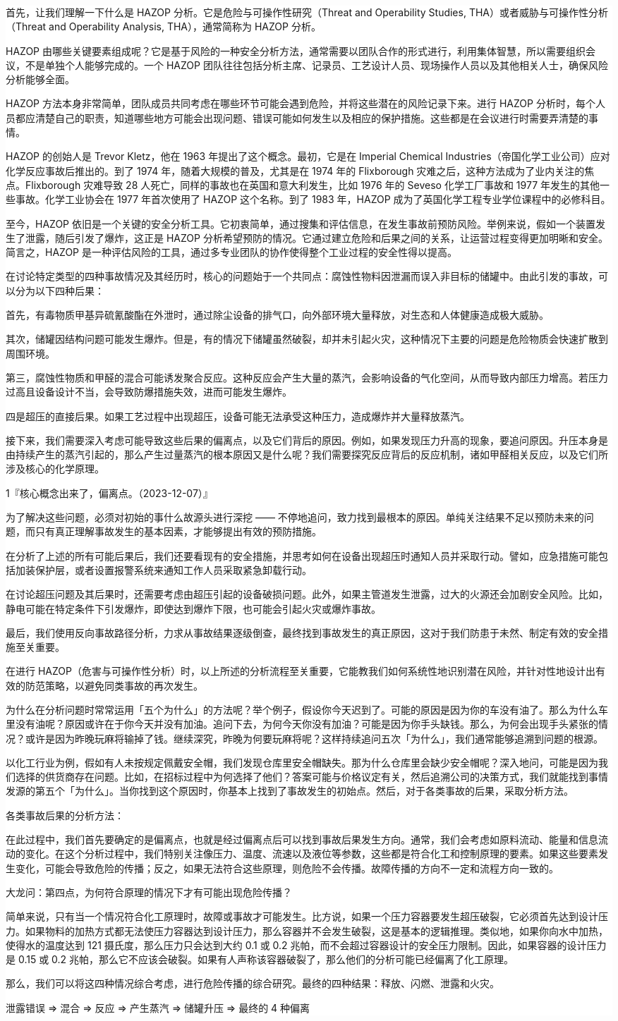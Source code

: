 首先，让我们理解一下什么是 HAZOP 分析。它是危险与可操作性研究（Threat and Operability Studies, THA）或者威胁与可操作性分析（Threat and Operability Analysis, THA），通常简称为 HAZOP 分析。

HAZOP 由哪些关键要素组成呢？它是基于风险的一种安全分析方法，通常需要以团队合作的形式进行，利用集体智慧，所以需要组织会议，不是单独个人能够完成的。一个 HAZOP 团队往往包括分析主席、记录员、工艺设计人员、现场操作人员以及其他相关人士，确保风险分析能够全面。

HAZOP 方法本身非常简单，团队成员共同考虑在哪些环节可能会遇到危险，并将这些潜在的风险记录下来。进行 HAZOP 分析时，每个人员都应清楚自己的职责，知道哪些地方可能会出现问题、错误可能如何发生以及相应的保护措施。这些都是在会议进行时需要弄清楚的事情。

HAZOP 的创始人是 Trevor Kletz，他在 1963 年提出了这个概念。最初，它是在 Imperial Chemical Industries（帝国化学工业公司）应对化学反应事故后推出的。到了 1974 年，随着大规模的普及，尤其是在 1974 年的 Flixborough 灾难之后，这种方法成为了业内关注的焦点。Flixborough 灾难导致 28 人死亡，同样的事故也在英国和意大利发生，比如 1976 年的 Seveso 化学工厂事故和 1977 年发生的其他一些事故。化学工业协会在 1977 年首次使用了 HAZOP 这个名称。到了 1983 年，HAZOP 成为了英国化学工程专业学位课程中的必修科目。

至今，HAZOP 依旧是一个关键的安全分析工具。它初衷简单，通过搜集和评估信息，在发生事故前预防风险。举例来说，假如一个装置发生了泄露，随后引发了爆炸，这正是 HAZOP 分析希望预防的情况。它通过建立危险和后果之间的关系，让运营过程变得更加明晰和安全。简言之，HAZOP 是一种评估风险的工具，通过多专业团队的协作使得整个工业过程的安全性得以提高。

在讨论特定类型的四种事故情况及其经历时，核心的问题始于一个共同点：腐蚀性物料因泄漏而误入非目标的储罐中。由此引发的事故，可以分为以下四种后果：

首先，有毒物质甲基异硫氰酸酯在外泄时，通过除尘设备的排气口，向外部环境大量释放，对生态和人体健康造成极大威胁。

其次，储罐因结构问题可能发生爆炸。但是，有的情况下储罐虽然破裂，却并未引起火灾，这种情况下主要的问题是危险物质会快速扩散到周围环境。

第三，腐蚀性物质和甲醛的混合可能诱发聚合反应。这种反应会产生大量的蒸汽，会影响设备的气化空间，从而导致内部压力增高。若压力过高且设备设计不当，会导致防爆措施失效，进而可能发生爆炸。

四是超压的直接后果。如果工艺过程中出现超压，设备可能无法承受这种压力，造成爆炸并大量释放蒸汽。

接下来，我们需要深入考虑可能导致这些后果的偏离点，以及它们背后的原因。例如，如果发现压力升高的现象，要追问原因。升压本身是由持续产生的蒸汽引起的，那么产生过量蒸汽的根本原因又是什么呢？我们需要探究反应背后的反应机制，诸如甲醛相关反应，以及它们所涉及核心的化学原理。

1『核心概念出来了，偏离点。（2023-12-07）』

为了解决这些问题，必须对初始的事什么故源头进行深挖 —— 不停地追问，致力找到最根本的原因。单纯关注结果不足以预防未来的问题，而只有真正理解事故发生的基本因素，才能够提出有效的预防措施。

在分析了上述的所有可能后果后，我们还要看现有的安全措施，并思考如何在设备出现超压时通知人员并采取行动。譬如，应急措施可能包括加装保护层，或者设置报警系统来通知工作人员采取紧急卸载行动。

在讨论超压问题及其后果时，还需要考虑由超压引起的设备破损问题。此外，如果主管道发生泄露，过大的火源还会加剧安全风险。比如，静电可能在特定条件下引发爆炸，即使达到爆炸下限，也可能会引起火灾或爆炸事故。

最后，我们使用反向事故路径分析，力求从事故结果逐级倒查，最终找到事故发生的真正原因，这对于我们防患于未然、制定有效的安全措施至关重要。

在进行 HAZOP（危害与可操作性分析）时，以上所述的分析流程至关重要，它能教我们如何系统性地识别潜在风险，并针对性地设计出有效的防范策略，以避免同类事故的再次发生。

为什么在分析问题时常常运用「五个为什么」的方法呢？举个例子，假设你今天迟到了。可能的原因是因为你的车没有油了。那么为什么车里没有油呢？原因或许在于你今天并没有加油。追问下去，为何今天你没有加油？可能是因为你手头缺钱。那么，为何会出现手头紧张的情况？或许是因为昨晚玩麻将输掉了钱。继续深究，昨晚为何要玩麻将呢？这样持续追问五次「为什么」，我们通常能够追溯到问题的根源。

以化工行业为例，假如有人未按规定佩戴安全帽，我们发现仓库里安全帽缺失。那为什么仓库里会缺少安全帽呢？深入地问，可能是因为我们选择的供货商存在问题。比如，在招标过程中为何选择了他们？答案可能与价格议定有关，然后追溯公司的决策方式，我们就能找到事情发源的第五个「为什么」。当你找到这个原因时，你基本上找到了事故发生的初始点。然后，对于各类事故的后果，采取分析方法。

各类事故后果的分析方法：

在此过程中，我们首先要确定的是偏离点，也就是经过偏离点后可以找到事故后果发生方向。通常，我们会考虑如原料流动、能量和信息流动的变化。在这个分析过程中，我们特别关注像压力、温度、流速以及液位等参数，这些都是符合化工和控制原理的要素。如果这些要素发生变化，可能会导致危险的传播；反之，如果无法符合这些原理，则危险不会传播。故障传播的方向不一定和流程方向一致的。

大龙问：第四点，为何符合原理的情况下才有可能出现危险传播？

简单来说，只有当一个情况符合化工原理时，故障或事故才可能发生。比方说，如果一个压力容器要发生超压破裂，它必须首先达到设计压力。如果物料的加热方式都无法使压力容器达到设计压力，那么容器并不会发生破裂，这是基本的逻辑推理。类似地，如果你向水中加热，使得水的温度达到 121 摄氏度，那么压力只会达到大约 0.1 或 0.2 兆帕，而不会超过容器设计的安全压力限制。因此，如果容器的设计压力是 0.15 或 0.2 兆帕，那么它不应该会破裂。如果有人声称该容器破裂了，那么他们的分析可能已经偏离了化工原理。

那么，我们可以将这四种情况综合考虑，进行危险传播的综合研究。最终的四种结果：释放、闪燃、泄露和火灾。

泄露错误 => 混合 => 反应 => 产生蒸汽 => 储罐升压 => 最终的 4 种偏离
